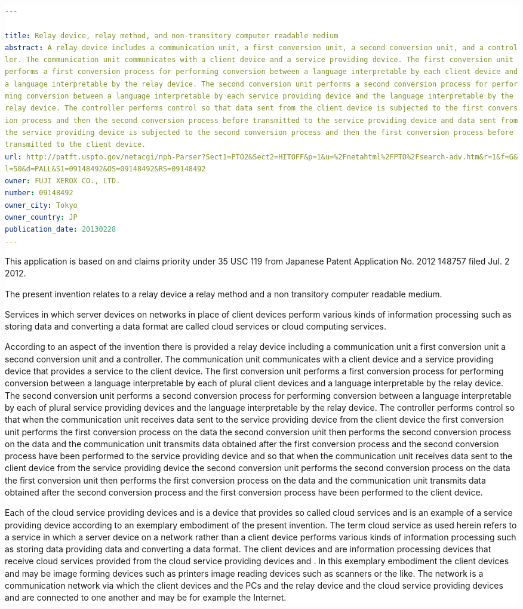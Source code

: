 ```yaml
---

title: Relay device, relay method, and non-transitory computer readable medium
abstract: A relay device includes a communication unit, a first conversion unit, a second conversion unit, and a controller. The communication unit communicates with a client device and a service providing device. The first conversion unit performs a first conversion process for performing conversion between a language interpretable by each client device and a language interpretable by the relay device. The second conversion unit performs a second conversion process for performing conversion between a language interpretable by each service providing device and the language interpretable by the relay device. The controller performs control so that data sent from the client device is subjected to the first conversion process and then the second conversion process before transmitted to the service providing device and data sent from the service providing device is subjected to the second conversion process and then the first conversion process before transmitted to the client device.
url: http://patft.uspto.gov/netacgi/nph-Parser?Sect1=PTO2&Sect2=HITOFF&p=1&u=%2Fnetahtml%2FPTO%2Fsearch-adv.htm&r=1&f=G&l=50&d=PALL&S1=09148492&OS=09148492&RS=09148492
owner: FUJI XEROX CO., LTD.
number: 09148492
owner_city: Tokyo
owner_country: JP
publication_date: 20130228
---
```

This application is based on and claims priority under 35 USC 119 from Japanese Patent Application No. 2012 148757 filed Jul. 2 2012.

The present invention relates to a relay device a relay method and a non transitory computer readable medium.

Services in which server devices on networks in place of client devices perform various kinds of information processing such as storing data and converting a data format are called cloud services or cloud computing services.

According to an aspect of the invention there is provided a relay device including a communication unit a first conversion unit a second conversion unit and a controller. The communication unit communicates with a client device and a service providing device that provides a service to the client device. The first conversion unit performs a first conversion process for performing conversion between a language interpretable by each of plural client devices and a language interpretable by the relay device. The second conversion unit performs a second conversion process for performing conversion between a language interpretable by each of plural service providing devices and the language interpretable by the relay device. The controller performs control so that when the communication unit receives data sent to the service providing device from the client device the first conversion unit performs the first conversion process on the data the second conversion unit then performs the second conversion process on the data and the communication unit transmits data obtained after the first conversion process and the second conversion process have been performed to the service providing device and so that when the communication unit receives data sent to the client device from the service providing device the second conversion unit performs the second conversion process on the data the first conversion unit then performs the first conversion process on the data and the communication unit transmits data obtained after the second conversion process and the first conversion process have been performed to the client device.

Each of the cloud service providing devices and is a device that provides so called cloud services and is an example of a service providing device according to an exemplary embodiment of the present invention. The term cloud service as used herein refers to a service in which a server device on a network rather than a client device performs various kinds of information processing such as storing data providing data and converting a data format. The client devices and are information processing devices that receive cloud services provided from the cloud service providing devices and . In this exemplary embodiment the client devices and may be image forming devices such as printers image reading devices such as scanners or the like. The network is a communication network via which the client devices and the PCs and the relay device and the cloud service providing devices and are connected to one another and may be for example the Internet.
